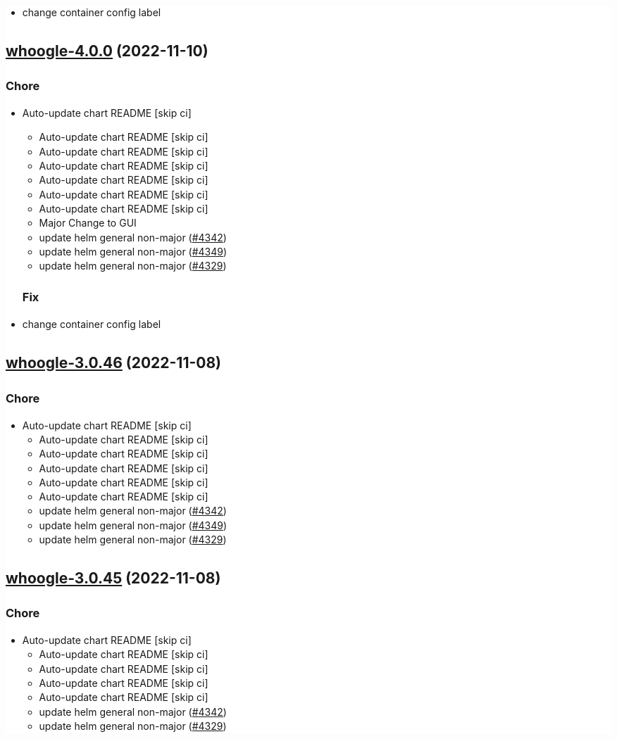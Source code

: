 - change container config label
  
  


## [whoogle-4.0.0](https://github.com/truecharts/charts/compare/whoogle-3.0.43...whoogle-4.0.0) (2022-11-10)

### Chore

- Auto-update chart README [skip ci]
  - Auto-update chart README [skip ci]
  - Auto-update chart README [skip ci]
  - Auto-update chart README [skip ci]
  - Auto-update chart README [skip ci]
  - Auto-update chart README [skip ci]
  - Auto-update chart README [skip ci]
  - Major Change to GUI
  - update helm general non-major ([#4342](https://github.com/truecharts/charts/issues/4342))
  - update helm general non-major ([#4349](https://github.com/truecharts/charts/issues/4349))
  - update helm general non-major ([#4329](https://github.com/truecharts/charts/issues/4329))

  ### Fix

- change container config label




## [whoogle-3.0.46](https://github.com/truecharts/charts/compare/whoogle-3.0.43...whoogle-3.0.46) (2022-11-08)

### Chore

- Auto-update chart README [skip ci]
  - Auto-update chart README [skip ci]
  - Auto-update chart README [skip ci]
  - Auto-update chart README [skip ci]
  - Auto-update chart README [skip ci]
  - Auto-update chart README [skip ci]
  - update helm general non-major ([#4342](https://github.com/truecharts/charts/issues/4342))
  - update helm general non-major ([#4349](https://github.com/truecharts/charts/issues/4349))
  - update helm general non-major ([#4329](https://github.com/truecharts/charts/issues/4329))




## [whoogle-3.0.45](https://github.com/truecharts/charts/compare/whoogle-3.0.43...whoogle-3.0.45) (2022-11-08)

### Chore

- Auto-update chart README [skip ci]
  - Auto-update chart README [skip ci]
  - Auto-update chart README [skip ci]
  - Auto-update chart README [skip ci]
  - Auto-update chart README [skip ci]
  - update helm general non-major ([#4342](https://github.com/truecharts/charts/issues/4342))
  - update helm general non-major ([#4329](https://github.com/truecharts/charts/issues/4329))
